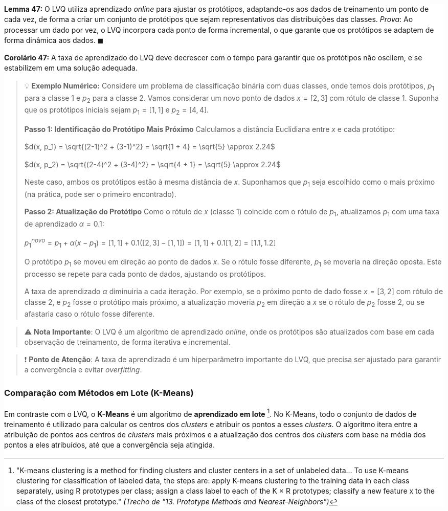 **Lemma 47:** O LVQ utiliza aprendizado *online* para ajustar os protótipos, adaptando-os aos dados de treinamento um ponto de cada vez, de forma a criar um conjunto de protótipos que sejam representativos das distribuições das classes.
*Prova*: Ao processar um dado por vez, o LVQ incorpora cada ponto de forma incremental, o que garante que os protótipos se adaptem de forma dinâmica aos dados. $\blacksquare$

**Corolário 47:** A taxa de aprendizado do LVQ deve decrescer com o tempo para garantir que os protótipos não oscilem, e se estabilizem em uma solução adequada.

> 💡 **Exemplo Numérico:**
> Considere um problema de classificação binária com duas classes, onde temos dois protótipos, $p_1$ para a classe 1 e $p_2$ para a classe 2. Vamos considerar um novo ponto de dados $x = [2, 3]$ com rótulo de classe 1. Suponha que os protótipos iniciais sejam $p_1 = [1, 1]$ e $p_2 = [4, 4]$.
>
> **Passo 1: Identificação do Protótipo Mais Próximo**
> Calculamos a distância Euclidiana entre $x$ e cada protótipo:
>
> $d(x, p_1) = \sqrt{(2-1)^2 + (3-1)^2} = \sqrt{1 + 4} = \sqrt{5} \approx 2.24$
>
> $d(x, p_2) = \sqrt{(2-4)^2 + (3-4)^2} = \sqrt{4 + 1} = \sqrt{5} \approx 2.24$
>
> Neste caso, ambos os protótipos estão à mesma distância de $x$. Suponhamos que $p_1$ seja escolhido como o mais próximo (na prática, pode ser o primeiro encontrado).
>
> **Passo 2: Atualização do Protótipo**
> Como o rótulo de $x$ (classe 1) coincide com o rótulo de $p_1$, atualizamos $p_1$ com uma taxa de aprendizado $\alpha = 0.1$:
>
> $p_1^{novo} = p_1 + \alpha (x - p_1) = [1, 1] + 0.1([2, 3] - [1, 1]) = [1, 1] + 0.1[1, 2] = [1.1, 1.2]$
>
> O protótipo $p_1$ se moveu em direção ao ponto de dados $x$. Se o rótulo fosse diferente, $p_1$ se moveria na direção oposta. Este processo se repete para cada ponto de dados, ajustando os protótipos.
>
> A taxa de aprendizado $\alpha$ diminuiria a cada iteração. Por exemplo, se o próximo ponto de dado fosse $x = [3, 2]$ com rótulo de classe 2, e $p_2$ fosse o protótipo mais próximo, a atualização moveria $p_2$ em direção a $x$ se o rótulo de $p_2$ fosse 2, ou se afastaria caso o rótulo fosse diferente.

> ⚠️ **Nota Importante**:  O LVQ é um algoritmo de aprendizado *online*, onde os protótipos são atualizados com base em cada observação de treinamento, de forma iterativa e incremental.

> ❗ **Ponto de Atenção**: A taxa de aprendizado é um hiperparâmetro importante do LVQ, que precisa ser ajustado para garantir a convergência e evitar *overfitting*.

### Comparação com Métodos em Lote (K-Means)

Em contraste com o LVQ, o **K-Means** é um algoritmo de **aprendizado em lote** [^13.2.1]. No K-Means, todo o conjunto de dados de treinamento é utilizado para calcular os centros dos *clusters* e atribuir os pontos a esses *clusters*. O algoritmo itera entre a atribuição de pontos aos centros de *clusters* mais próximos e a atualização dos centros dos *clusters* com base na média dos pontos a eles atribuídos, até que a convergência seja atingida.


[^13.2.2]: "In this technique due to Kohonen (1989), prototypes are placed strategically with respect to the decision boundaries in an ad-hoc way. LVQ is an online algorithm-observations are processed one at a time. The idea is that the training points attract prototypes of the correct class, and repel other prototypes. When the iterations settle down, prototypes should be close to the training points in their class." *(Trecho de "13. Prototype Methods and Nearest-Neighbors")*
[^13.2.1]: "K-means clustering is a method for finding clusters and cluster centers in a set of unlabeled data... To use K-means clustering for classification of labeled data, the steps are: apply K-means clustering to the training data in each class separately, using R prototypes per class; assign a class label to each of the K × R prototypes; classify a new feature x to the class of the closest prototype." *(Trecho de "13. Prototype Methods and Nearest-Neighbors")*